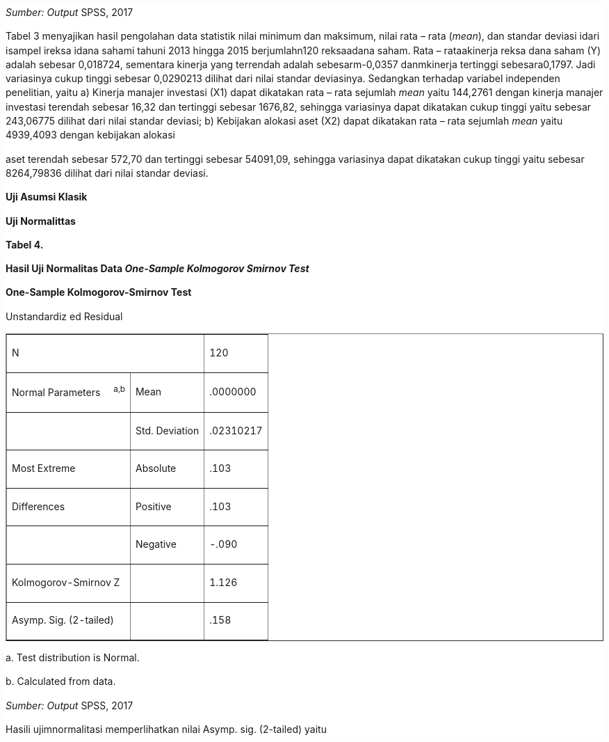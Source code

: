 <p><span class="font10" style="font-style:italic;">Sumber: Output</span><span class="font10"> SPSS, 2017</span></p>
<p><span class="font12">Tabel 3 menyajikan hasil pengolahan data statistik nilai minimum dan maksimum, nilai rata – rata (</span><span class="font12" style="font-style:italic;">mean</span><span class="font12">), dan standar deviasi idari isampel ireksa idana sahami tahuni 2013 hingga 2015 berjumlahn120 reksaadana saham. Rata – rataakinerja reksa dana saham (Y) adalah sebesar 0,018724, sementara kinerja yang terrendah adalah sebesarm-0,0357 danmkinerja tertinggi sebesara0,1797. Jadi variasinya cukup tinggi sebesar 0,0290213 dilihat dari nilai standar deviasinya. Sedangkan terhadap variabel independen penelitian, yaitu a) Kinerja manajer investasi (X</span><span class="font8">1</span><span class="font12">) dapat dikatakan rata – rata sejumlah </span><span class="font12" style="font-style:italic;">mean</span><span class="font12"> yaitu 144,2761 dengan kinerja manajer investasi terendah sebesar 16,32 dan tertinggi sebesar 1676,82, sehingga variasinya dapat dikatakan cukup tinggi yaitu sebesar 243,06775 dilihat dari nilai standar deviasi; b) Kebijakan alokasi aset (X</span><span class="font8">2</span><span class="font12">) dapat dikatakan rata – rata sejumlah </span><span class="font12" style="font-style:italic;">mean</span><span class="font12"> yaitu 4939,4093 dengan kebijakan alokasi</span></p>
<p><span class="font12">aset terendah sebesar 572,70 dan tertinggi sebesar 54091,09, sehingga variasinya dapat dikatakan cukup tinggi yaitu sebesar 8264,79836 dilihat dari nilai standar deviasi.</span></p>
<p><span class="font12" style="font-weight:bold;">Uji Asumsi Klasik</span></p>
<p><span class="font12" style="font-weight:bold;">Uji Normalittas</span></p>
<p><span class="font12" style="font-weight:bold;">Tabel 4.</span></p>
<p><span class="font12" style="font-weight:bold;">Hasil Uji Normalitas Data </span><span class="font12" style="font-weight:bold;font-style:italic;">One-Sample Kolmogorov Smirnov Test</span></p>
<p><span class="font0" style="font-weight:bold;">One-Sample Kolmogorov-Smirnov Test</span></p>
<p><span class="font0">Unstandardiz ed Residual</span></p>
<table border="1">
<tr><td colspan="2" style="vertical-align:middle;">
<p><span class="font0">N</span></p></td><td style="vertical-align:middle;">
<p><span class="font0">120</span></p></td></tr>
<tr><td style="vertical-align:middle;">
<p><span class="font0">Normal Parameters &nbsp;&nbsp;&nbsp;&nbsp;</span><span class="font2"><sup>a,b</sup></span></p></td><td style="vertical-align:middle;">
<p><span class="font0">Mean</span></p></td><td style="vertical-align:middle;">
<p><span class="font0">.0000000</span></p></td></tr>
<tr><td style="vertical-align:top;"></td><td style="vertical-align:middle;">
<p><span class="font0">Std. Deviation</span></p></td><td style="vertical-align:middle;">
<p><span class="font0">.02310217</span></p></td></tr>
<tr><td style="vertical-align:middle;">
<p><span class="font0">Most Extreme</span></p></td><td style="vertical-align:middle;">
<p><span class="font0">Absolute</span></p></td><td style="vertical-align:middle;">
<p><span class="font0">.103</span></p></td></tr>
<tr><td style="vertical-align:top;">
<p><span class="font0">Differences</span></p></td><td style="vertical-align:middle;">
<p><span class="font0">Positive</span></p></td><td style="vertical-align:middle;">
<p><span class="font0">.103</span></p></td></tr>
<tr><td style="vertical-align:top;"></td><td style="vertical-align:middle;">
<p><span class="font0">Negative</span></p></td><td style="vertical-align:middle;">
<p><span class="font0">-.090</span></p></td></tr>
<tr><td style="vertical-align:middle;">
<p><span class="font0">Kolmogorov-Smirnov Z</span></p></td><td style="vertical-align:top;"></td><td style="vertical-align:middle;">
<p><span class="font0">1.126</span></p></td></tr>
<tr><td style="vertical-align:middle;">
<p><span class="font0">Asymp. Sig. (2-tailed)</span></p></td><td style="vertical-align:top;"></td><td style="vertical-align:middle;">
<p><span class="font0">.158</span></p></td></tr>
</table>
<p><span class="font0">a. Test distribution is Normal.</span></p>
<p><span class="font0">b. Calculated from data.</span></p>
<p><span class="font10" style="font-style:italic;">Sumber: Output</span><span class="font10"> SPSS, 2017</span></p>
<p><span class="font12">Hasili ujimnormalitasi memperlihatkan nilai Asymp. sig. (2-tailed) yaitu</span></p>